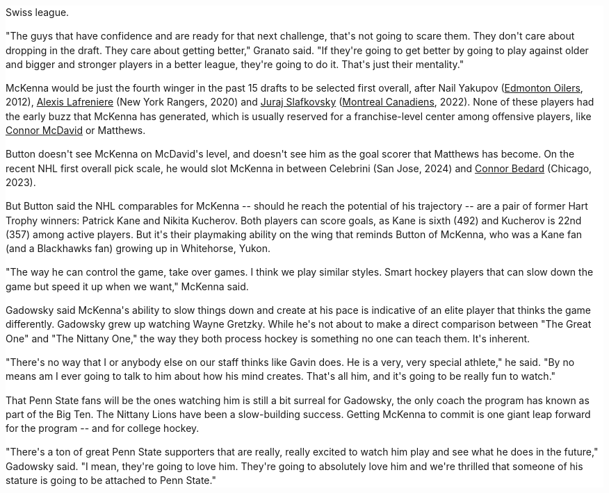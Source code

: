 Swiss league.</p><p>"The guys that have confidence and are ready for that next challenge, that's not going to scare them. They don't care about dropping in the draft. They care about getting better," Granato said. "If they're going to get better by going to play against older and bigger and stronger players in a better league, they're going to do it. That's just their mentality."</p><p>McKenna would be just the fourth winger in the past 15 drafts to be selected first overall, after Nail Yakupov (<a data-clubhouse-guid="c78600f3-cea1-f6e0-11cf-dfeefe1897ff" href="https://www.espn.com/nhl/team/_/name/edm/edmonton-oilers">Edmonton Oilers</a>, 2012), <a data-player-guid="ed5104b2-2d35-3b72-ad49-b8e66ffc2b37" href="https://www.espn.com/nhl/player/_/id/4697382/alexis-lafreniere">Alexis Lafreniere</a> (New York Rangers, 2020) and <a data-player-guid="62acd4a6-f752-38dc-9f21-0b8dafdfd8bd" href="https://www.espn.com/nhl/player/_/id/4915349/juraj-slafkovsky">Juraj Slafkovsky</a> (<a data-clubhouse-guid="4110452f-e35d-14fe-8fbb-cdb21e269149" href="https://www.espn.com/nhl/team/_/name/mtl/montreal-canadiens">Montreal Canadiens</a>, 2022). None of these players had the early buzz that McKenna has generated, which is usually reserved for a franchise-level center among offensive players, like <a data-player-guid="8e2e22e8-01b6-8acb-8a50-47f4941b52c6" href="https://www.espn.com/nhl/player/_/id/3895074/connor-mcdavid">Connor McDavid</a> or Matthews.</p><p>Button doesn't see McKenna on McDavid's level, and doesn't see him as the goal scorer that Matthews has become. On the recent NHL first overall pick scale, he would slot McKenna in between Celebrini (San Jose, 2024) and <a data-player-guid="81ddb57f-8400-39c1-b2d4-82079f1ae2c0" href="https://www.espn.com/nhl/player/_/id/5149125/connor-bedard">Connor Bedard</a> (Chicago, 2023).</p><p>But Button said the NHL comparables for McKenna -- should he reach the potential of his trajectory -- are a pair of former Hart Trophy winners: Patrick Kane and Nikita Kucherov. Both players can score goals, as Kane is sixth (492) and Kucherov is 22nd (357) among active players. But it's their playmaking ability on the wing that reminds Button of McKenna, who was a Kane fan (and a Blackhawks fan) growing up in Whitehorse, Yukon.</p><p>"The way he can control the game, take over games. I think we play similar styles. Smart hockey players that can slow down the game but speed it up when we want," McKenna said.</p><p>Gadowsky said McKenna's ability to slow things down and create at his pace is indicative of an elite player that thinks the game differently. Gadowsky grew up watching Wayne Gretzky. While he's not about to make a direct comparison between "The Great One" and "The Nittany One," the way they both process hockey is something no one can teach them. It's inherent.</p><p>"There's no way that I or anybody else on our staff thinks like Gavin does. He is a very, very special athlete," he said. "By no means am I ever going to talk to him about how his mind creates. That's all him, and it's going to be really fun to watch."</p><p>That Penn State fans will be the ones watching him is still a bit surreal for Gadowsky, the only coach the program has known as part of the Big Ten. The Nittany Lions have been a slow-building success. Getting McKenna to commit is one giant leap forward for the program -- and for college hockey.</p><p>"There's a ton of great Penn State supporters that are really, really excited to watch him play and see what he does in the future," Gadowsky said. "I mean, they're going to love him. They're going to absolutely love him and we're thrilled that someone of his stature is going to be attached to Penn State."</p>
</div></div>